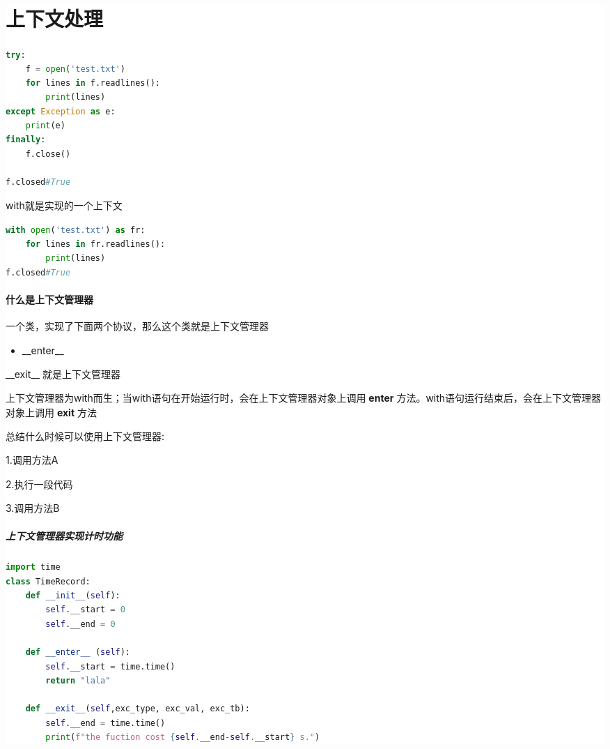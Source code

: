 

# 上下文处理

```python
try:
    f = open('test.txt')
    for lines in f.readlines():
        print(lines)
except Exception as e:
    print(e)
finally:
    f.close()
    
f.closed#True
```

with就是实现的一个上下文

```python
with open('test.txt') as fr:
    for lines in fr.readlines():
        print(lines)
f.closed#True        
```

#### 什么是上下文管理器

一个类，实现了下面两个协议，那么这个类就是上下文管理器

- \_\_enter\_\_

\_\_exit__
就是上下文管理器



上下文管理器为with而生；当with语句在开始运行时，会在上下文管理器对象上调用 __enter__ 方法。with语句运行结束后，会在上下文管理器对象上调用 __exit__ 方法

总结什么时候可以使用上下文管理器:

1.调用方法A

2.执行一段代码

3.调用方法B

##### 上下文管理器实现计时功能

```python
import time
class TimeRecord:
    def __init__(self):
        self.__start = 0
        self.__end = 0
    
    def __enter__ (self):
        self.__start = time.time()
        return "lala"
    
    def __exit__(self,exc_type, exc_val, exc_tb):
        self.__end = time.time()
        print(f"the fuction cost {self.__end-self.__start} s.")
```
